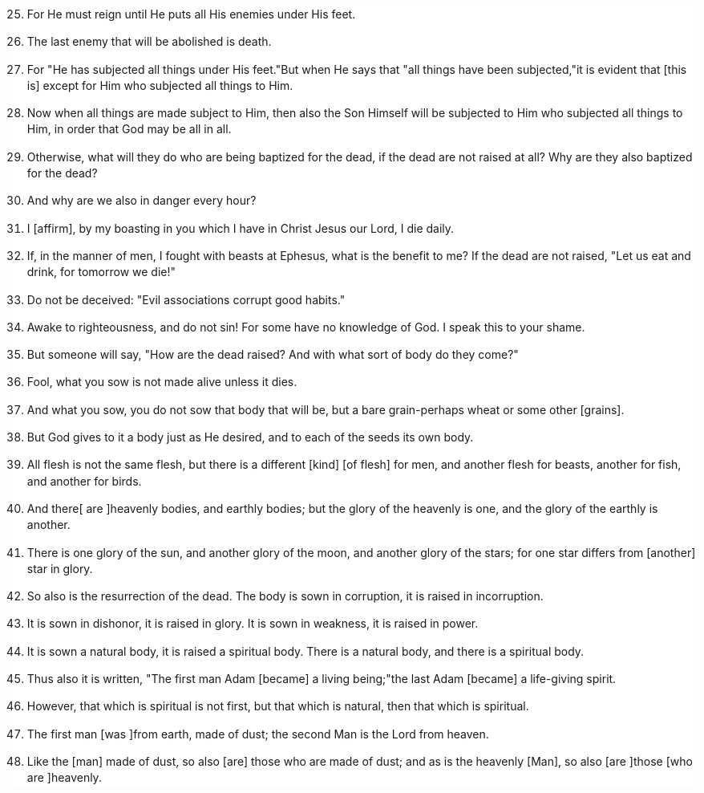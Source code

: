 25. For He must reign until He puts all His enemies under His feet.

26. The last enemy that will be abolished is death.

27. For "He has subjected all things under His feet."But when He says that "all things have been subjected,"it is evident that [this is] except for Him who subjected all things to Him.

28. Now when all things are made subject to Him, then also the Son Himself will be subjected to Him who subjected all things to Him, in order that God may be all in all.

29. Otherwise, what will they do who are being baptized for the dead, if the dead are not raised at all? Why are they also baptized for the dead?

30. And why are we also in danger every hour?

31. I [affirm], by my boasting in you which I have in Christ Jesus our Lord, I die daily.

32. If, in the manner of men, I fought with beasts at Ephesus, what is the benefit to me? If the dead are not raised, "Let us eat and drink, for tomorrow we die!"

33. Do not be deceived: "Evil associations corrupt good habits."

34. Awake to righteousness, and do not sin! For some have no knowledge of God. I speak this to your shame.

35. But someone will say, "How are the dead raised? And with what sort of body do they come?"

36. Fool, what you sow is not made alive unless it dies.

37. And what you sow, you do not sow that body that will be, but a bare grain-perhaps wheat or some other [grains].

38. But God gives to it a body just as He desired, and to each of the seeds its own body.

39. All flesh is not the same flesh, but there is a different [kind] [of flesh] for men, and another flesh for beasts, another for fish, and another for birds.

40. And there[ are ]heavenly bodies, and earthly bodies; but the glory of the heavenly is one, and the glory of the earthly is another.

41. There is one glory of the sun, and another glory of the moon, and another glory of the stars; for one star differs from [another] star in glory.

42. So also is the resurrection of the dead. The body is sown in corruption, it is raised in incorruption.

43. It is sown in dishonor, it is raised in glory. It is sown in weakness, it is raised in power.

44. It is sown a natural body, it is raised a spiritual body. There is a natural body, and there is a spiritual body.

45. Thus also it is written, "The first man Adam [became] a living being;"the last Adam [became] a life-giving spirit.

46. However, that which is spiritual is not first, but that which is natural, then that which is spiritual.

47. The first man [was ]from earth, made of dust; the second Man is the Lord from heaven.

48. Like the [man] made of dust, so also [are] those who are made of dust; and as is the heavenly [Man], so also [are ]those [who are ]heavenly.
